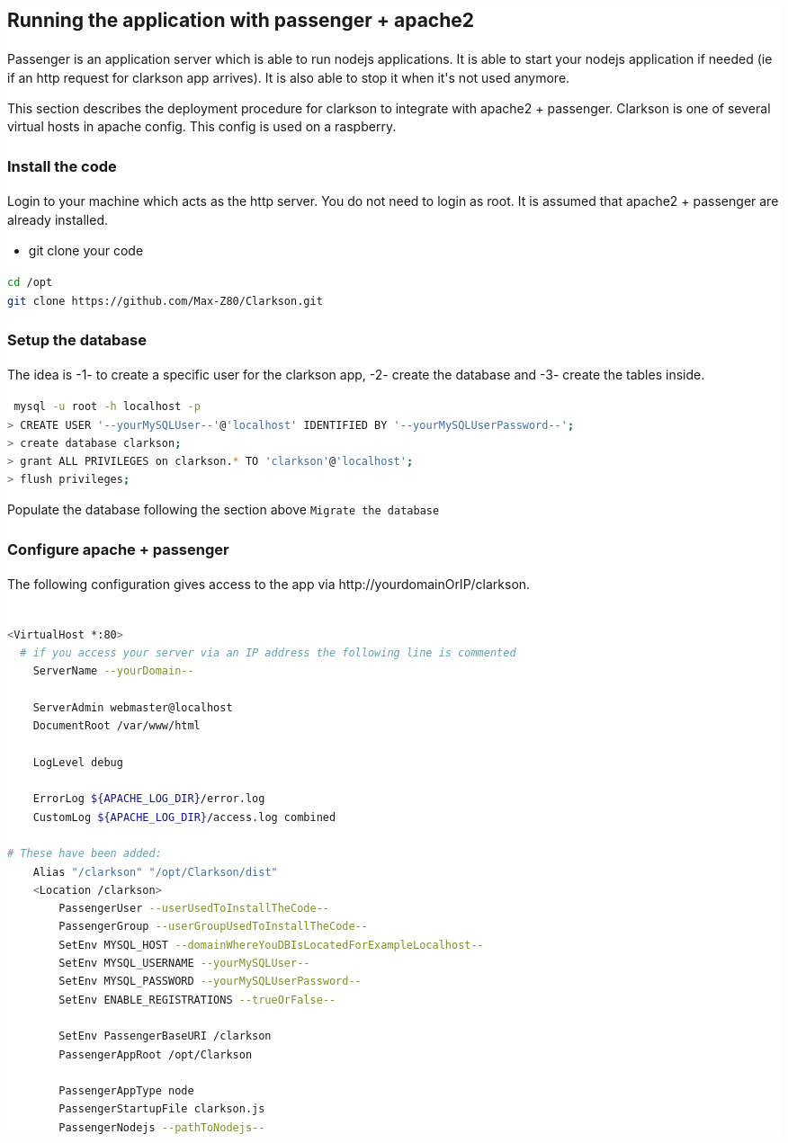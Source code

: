 
## Running the application with passenger + apache2
Passenger is an application server which is able to run nodejs applications. It is able to start your nodejs application if needed (ie if an http request for clarkson app arrives). It is also able to stop it when it's not used anymore.

This section describes the deployment procedure for clarkson to integrate with apache2 + passenger. Clarkson is one of several virtual hosts in apache config. This config is used on a raspberry.

### Install the code
Login to your machine which acts as the http server. You do not need to login as root. It is assumed that apache2 + passenger are already installed.

- git clone your code
```bash
cd /opt
git clone https://github.com/Max-Z80/Clarkson.git 
```
### Setup the database
The idea is  -1- to create a specific user for the clarkson app, -2- create the database and -3- create the tables inside.

```bash
 mysql -u root -h localhost -p
> CREATE USER '--yourMySQLUser--'@'localhost' IDENTIFIED BY '--yourMySQLUserPassword--';
> create database clarkson;
> grant ALL PRIVILEGES on clarkson.* TO 'clarkson'@'localhost';
> flush privileges;
```
Populate the database following the section above `Migrate the database`


### Configure apache + passenger
The following configuration gives access to the app via http://yourdomainOrIP/clarkson.

```bash

<VirtualHost *:80>
  # if you access your server via an IP address the following line is commented
 	ServerName --yourDomain--

	ServerAdmin webmaster@localhost
	DocumentRoot /var/www/html
	
	LogLevel debug

	ErrorLog ${APACHE_LOG_DIR}/error.log
	CustomLog ${APACHE_LOG_DIR}/access.log combined

# These have been added:
    Alias "/clarkson" "/opt/Clarkson/dist"
    <Location /clarkson>
        PassengerUser --userUsedToInstallTheCode--
        PassengerGroup --userGroupUsedToInstallTheCode--
        SetEnv MYSQL_HOST --domainWhereYouDBIsLocatedForExampleLocalhost--
        SetEnv MYSQL_USERNAME --yourMySQLUser--
        SetEnv MYSQL_PASSWORD --yourMySQLUserPassword--
        SetEnv ENABLE_REGISTRATIONS --trueOrFalse-- 
        
        SetEnv PassengerBaseURI /clarkson
        PassengerAppRoot /opt/Clarkson

        PassengerAppType node
        PassengerStartupFile clarkson.js
        PassengerNodejs --pathToNodejs--
```
